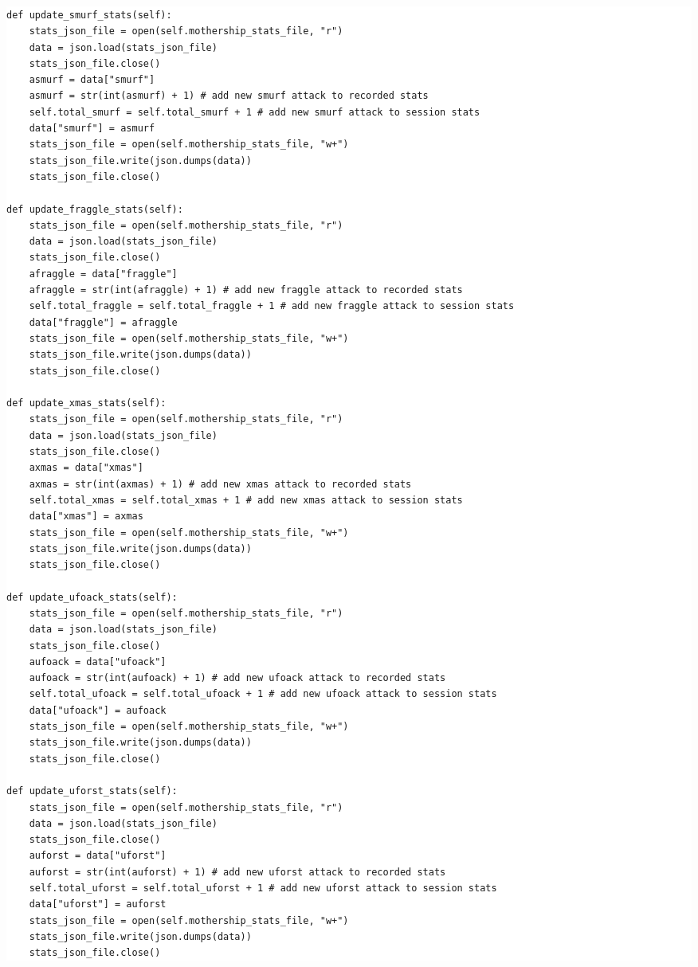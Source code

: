     def update_smurf_stats(self):
        stats_json_file = open(self.mothership_stats_file, "r")
        data = json.load(stats_json_file)
        stats_json_file.close()
        asmurf = data["smurf"]
        asmurf = str(int(asmurf) + 1) # add new smurf attack to recorded stats
        self.total_smurf = self.total_smurf + 1 # add new smurf attack to session stats
        data["smurf"] = asmurf
        stats_json_file = open(self.mothership_stats_file, "w+")
        stats_json_file.write(json.dumps(data))
        stats_json_file.close()

    def update_fraggle_stats(self):
        stats_json_file = open(self.mothership_stats_file, "r")
        data = json.load(stats_json_file)
        stats_json_file.close()
        afraggle = data["fraggle"]
        afraggle = str(int(afraggle) + 1) # add new fraggle attack to recorded stats
        self.total_fraggle = self.total_fraggle + 1 # add new fraggle attack to session stats
        data["fraggle"] = afraggle
        stats_json_file = open(self.mothership_stats_file, "w+")
        stats_json_file.write(json.dumps(data))
        stats_json_file.close()

    def update_xmas_stats(self):
        stats_json_file = open(self.mothership_stats_file, "r")
        data = json.load(stats_json_file)
        stats_json_file.close()
        axmas = data["xmas"]
        axmas = str(int(axmas) + 1) # add new xmas attack to recorded stats
        self.total_xmas = self.total_xmas + 1 # add new xmas attack to session stats
        data["xmas"] = axmas
        stats_json_file = open(self.mothership_stats_file, "w+")
        stats_json_file.write(json.dumps(data))
        stats_json_file.close()

    def update_ufoack_stats(self):
        stats_json_file = open(self.mothership_stats_file, "r")
        data = json.load(stats_json_file)
        stats_json_file.close()
        aufoack = data["ufoack"]
        aufoack = str(int(aufoack) + 1) # add new ufoack attack to recorded stats
        self.total_ufoack = self.total_ufoack + 1 # add new ufoack attack to session stats
        data["ufoack"] = aufoack
        stats_json_file = open(self.mothership_stats_file, "w+")
        stats_json_file.write(json.dumps(data))
        stats_json_file.close()

    def update_uforst_stats(self):
        stats_json_file = open(self.mothership_stats_file, "r")
        data = json.load(stats_json_file)
        stats_json_file.close()
        auforst = data["uforst"]
        auforst = str(int(auforst) + 1) # add new uforst attack to recorded stats
        self.total_uforst = self.total_uforst + 1 # add new uforst attack to session stats
        data["uforst"] = auforst
        stats_json_file = open(self.mothership_stats_file, "w+")
        stats_json_file.write(json.dumps(data))
        stats_json_file.close()
